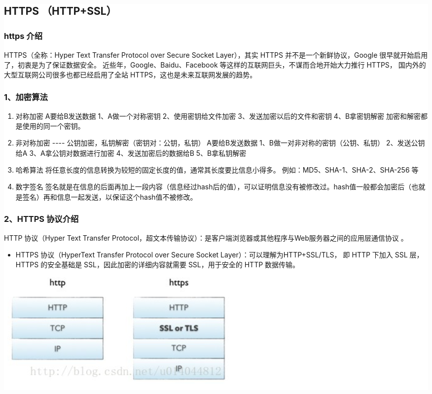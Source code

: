 ## HTTPS （HTTP+SSL）

### https 介绍

HTTPS（全称：Hyper Text Transfer Protocol over Secure Socket Layer），其实 HTTPS 并不是一个新鲜协议，Google 很早就开始启用了，初衷是为了保证数据安全。 近些年，Google、Baidu、Facebook 等这样的互联网巨头，不谋而合地开始大力推行 HTTPS， 国内外的大型互联网公司很多也都已经启用了全站 HTTPS，这也是未来互联网发展的趋势。



### 1、加密算法

1.  对称加密
   A要给B发送数据
   1、A做一个对称密钥
   2、使用密钥给文件加密
   3、发送加密以后的文件和密钥
   4、B拿密钥解密
   加密和解密都是使用的同一个密钥。 



1.  非对称加密 ----  公钥加密，私钥解密（密钥对：公钥，私钥）
   A要给B发送数据
   1、B做一对非对称的密钥（公钥、私钥）
   2、发送公钥给A
   3、A拿公钥对数据进行加密
   4、发送加密后的数据给B
   5、B拿私钥解密 



1.  哈希算法
   将任意长度的信息转换为较短的固定长度的值，通常其长度要比信息小得多。
   例如：MD5、SHA-1、SHA-2、SHA-256 等 



1.  数字签名
   签名就是在信息的后面再加上一段内容（信息经过hash后的值），可以证明信息没有被修改过。hash值一般都会加密后（也就是签名）再和信息一起发送，以保证这个hash值不被修改。 



### 2、HTTPS 协议介绍

HTTP 协议（Hyper Text Transfer Protocol，超文本传输协议）：是客户端浏览器或其他程序与Web服务器之间的应用层通信协议 。



- HTTPS 协议（HyperText Transfer Protocol over Secure Socket Layer）：可以理解为HTTP+SSL/TLS， 即 HTTP 下加入 SSL 层，HTTPS 的安全基础是 SSL，因此加密的详细内容就需要 SSL，用于安全的 HTTP 数据传输。





![img](assets/Nginx-5/1562050089966.png)
